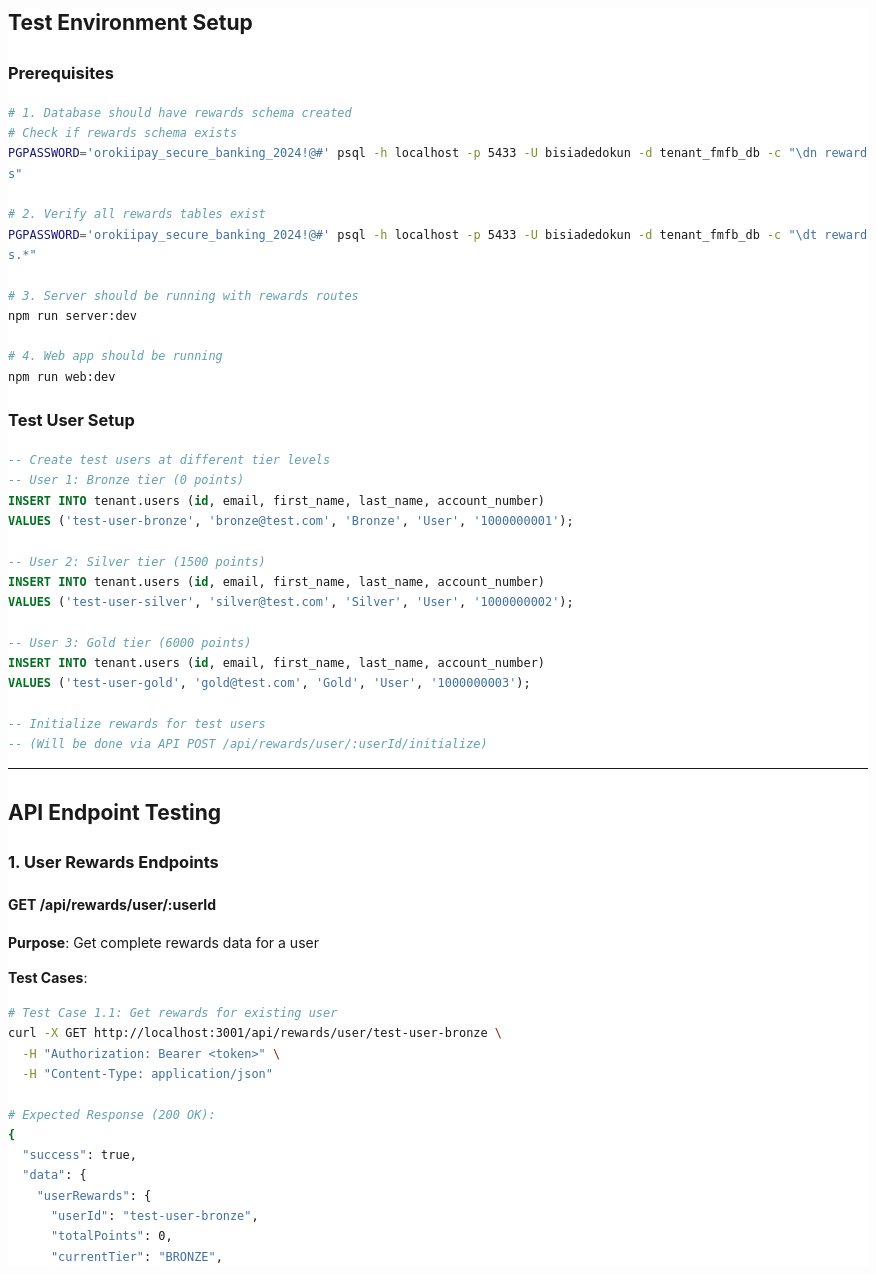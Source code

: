 ## Test Environment Setup

### Prerequisites
```bash
# 1. Database should have rewards schema created
# Check if rewards schema exists
PGPASSWORD='orokiipay_secure_banking_2024!@#' psql -h localhost -p 5433 -U bisiadedokun -d tenant_fmfb_db -c "\dn rewards"

# 2. Verify all rewards tables exist
PGPASSWORD='orokiipay_secure_banking_2024!@#' psql -h localhost -p 5433 -U bisiadedokun -d tenant_fmfb_db -c "\dt rewards.*"

# 3. Server should be running with rewards routes
npm run server:dev

# 4. Web app should be running
npm run web:dev
```

### Test User Setup
```sql
-- Create test users at different tier levels
-- User 1: Bronze tier (0 points)
INSERT INTO tenant.users (id, email, first_name, last_name, account_number)
VALUES ('test-user-bronze', 'bronze@test.com', 'Bronze', 'User', '1000000001');

-- User 2: Silver tier (1500 points)
INSERT INTO tenant.users (id, email, first_name, last_name, account_number)
VALUES ('test-user-silver', 'silver@test.com', 'Silver', 'User', '1000000002');

-- User 3: Gold tier (6000 points)
INSERT INTO tenant.users (id, email, first_name, last_name, account_number)
VALUES ('test-user-gold', 'gold@test.com', 'Gold', 'User', '1000000003');

-- Initialize rewards for test users
-- (Will be done via API POST /api/rewards/user/:userId/initialize)
```

---

## API Endpoint Testing

### 1. User Rewards Endpoints

#### **GET /api/rewards/user/:userId**
**Purpose**: Get complete rewards data for a user

**Test Cases**:
```bash
# Test Case 1.1: Get rewards for existing user
curl -X GET http://localhost:3001/api/rewards/user/test-user-bronze \
  -H "Authorization: Bearer <token>" \
  -H "Content-Type: application/json"

# Expected Response (200 OK):
{
  "success": true,
  "data": {
    "userRewards": {
      "userId": "test-user-bronze",
      "totalPoints": 0,
      "currentTier": "BRONZE",
```
